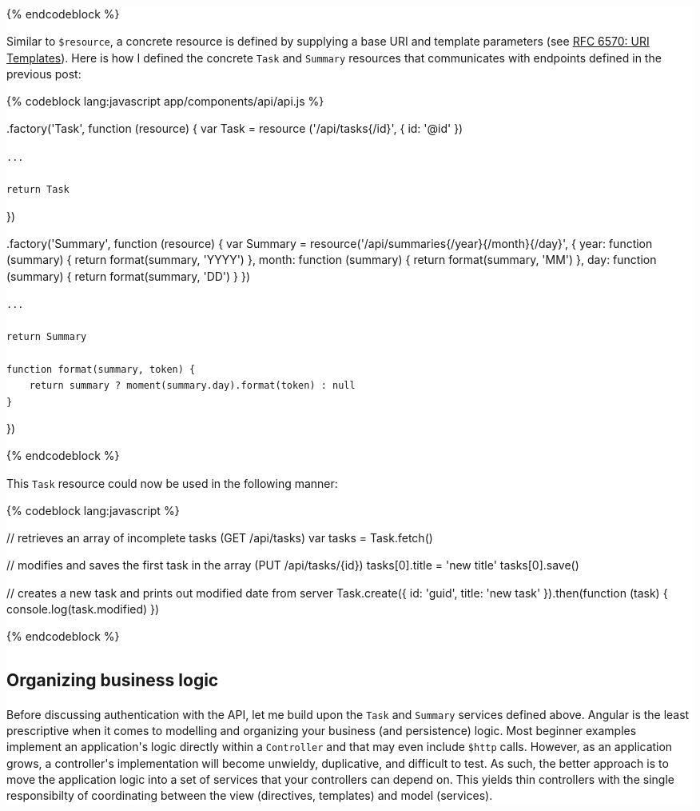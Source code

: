 {% endcodeblock %}

Similar to `$resource`, a concrete resource is defined by supplying a base URI
and template parameters (see [RFC 6570: URI Templates][5]). Here is how I
defined the concrete `Task` and `Summary` resources that communicates with
endpoints defined in the previous post:

{% codeblock lang:javascript app/components/api/api.js %}

.factory('Task', function (resource) {
	var Task = resource ('/api/tasks{/id}', { id: '@id' })

	...

	return Task
})

.factory('Summary', function (resource) {
	var Summary = resource('/api/summaries{/year}{/month}{/day}', {
		year: function (summary) { return format(summary, 'YYYY') },
		month: function (summary) { return format(summary, 'MM') },
		day: function (summary) { return format(summary, 'DD') }
	})

	...

	return Summary

	function format(summary, token) {
		return summary ? moment(summary.day).format(token) : null
	}
})

{% endcodeblock %}

This `Task` resource could now be used in the following manner:

{% codeblock lang:javascript %}

// retrieves an array of incomplete tasks (GET /api/tasks)
var tasks = Task.fetch()

// modifies and saves the first task in the array (PUT /api/tasks/{id})
tasks[0].title = 'new title'
tasks[0].save()

// creates a new task and prints out modified date from server
Task.create({ id: 'guid', title: 'new task' }).then(function (task) {
	console.log(task.modified)
})

{% endcodeblock %}

## Organizing business logic

Before discussing authentication with the API, let me build upon the `Task` and
`Summary` services defined above. Angular is the least prescriptive when it
comes to modelling and organizing your business (and persistence) logic. Most
beginner examples implement an application's logic directly within a
`Controller` and that may even include `$http` calls. However, as an
application grows, a controller's implementation will become unwieldy,
duplicative, and difficult to test. As such, the better approach is to move the
application logic into a set of services that your controllers can depend on.
This yields thin controllers with the single responsibilty of coordinating
between the view (directives, templates) and model (services).


[1]: https://4dashes.com
[2]: http://angularjs.org
[3]: http://shawn.dahlen.me/blog/2014/03/17/4dashes-the-api/
[4]: http://backbonejs.org/#Model-save
[5]: http://tools.ietf.org/html/rfc6570
[6]: http://docs.angularjs.org/api/ng/service/$http